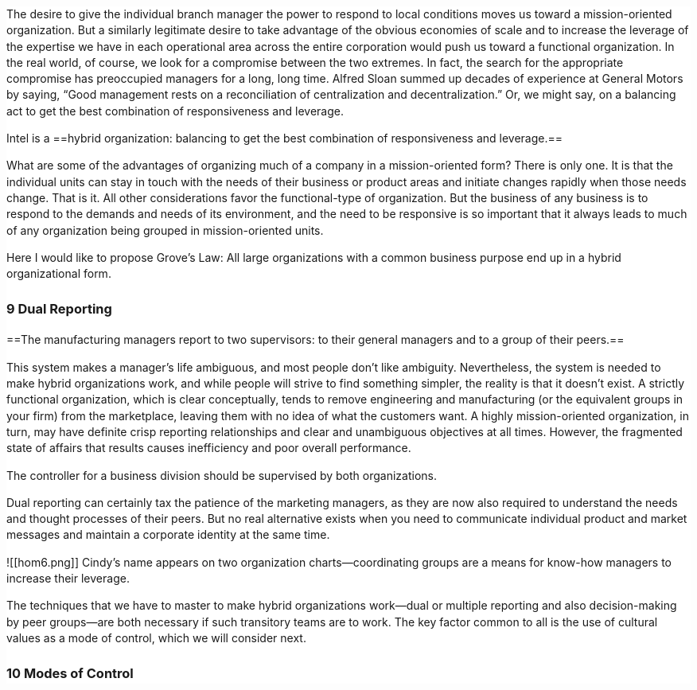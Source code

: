 The desire to give the individual branch manager the power to respond to local conditions moves us toward a mission-oriented organization. But a similarly legitimate desire to take advantage of the obvious economies of scale and to increase the leverage of the expertise we have in each operational area across the entire corporation would push us toward a functional organization. In the real world, of course, we look for a compromise between the two extremes. In fact, the search for the appropriate compromise has preoccupied managers for a long, long time. Alfred Sloan summed up decades of experience at General Motors by saying, “Good management rests on a reconciliation of centralization and decentralization.” Or, we might say, on a balancing act to get the best combination of responsiveness and leverage.

Intel is a ==hybrid organization: balancing to get the best combination of responsiveness and leverage.==

What are some of the advantages of organizing much of a company in a mission-oriented form? There is only one. It is that the individual units can stay in touch with the needs of their business or product areas and initiate changes rapidly when those needs change. That is it. All other considerations favor the functional-type of organization. But the business of any business is to respond to the demands and needs of its environment, and the need to be responsive is so important that it always leads to much of any organization being grouped in mission-oriented units.

Here I would like to propose Grove’s Law: All large organizations with a common business purpose end up in a hybrid organizational form.

### 9 Dual Reporting

==The manufacturing managers report to two supervisors: to their general managers and to a group of their peers.==

This system makes a manager’s life ambiguous, and most people don’t like ambiguity. Nevertheless, the system is needed to make hybrid organizations work, and while people will strive to find something simpler, the reality is that it doesn’t exist. A strictly functional organization, which is clear conceptually, tends to remove engineering and manufacturing (or the equivalent groups in your firm) from the marketplace, leaving them with no idea of what the customers want. A highly mission-oriented organization, in turn, may have definite crisp reporting relationships and clear and unambiguous objectives at all times. However, the fragmented state of affairs that results causes inefficiency and poor overall performance.

The controller for a business division should be supervised by both organizations.

Dual reporting can certainly tax the patience of the marketing managers, as they are now also required to understand the needs and thought processes of their peers. But no real alternative exists when you need to communicate individual product and market messages and maintain a corporate identity at the same time.

![[hom6.png]]
Cindy’s name appears on two organization charts—coordinating groups are a means for know-how managers to increase their leverage.

The techniques that we have to master to make hybrid organizations work—dual or multiple reporting and also decision-making by peer groups—are both necessary if such transitory teams are to work. The key factor common to all is the use of cultural values as a mode of control, which we will consider next.

### 10 Modes of Control
